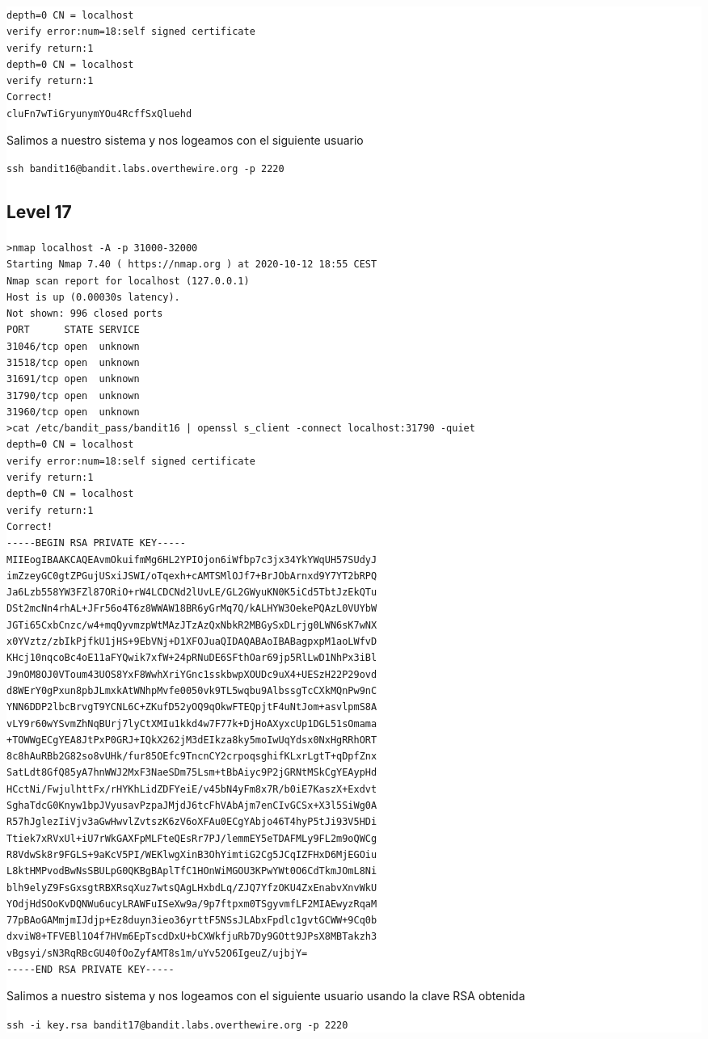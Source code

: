 ```
depth=0 CN = localhost
verify error:num=18:self signed certificate
verify return:1
depth=0 CN = localhost
verify return:1
Correct!
cluFn7wTiGryunymYOu4RcffSxQluehd
```
Salimos a nuestro sistema y nos logeamos con el siguiente usuario
```
ssh bandit16@bandit.labs.overthewire.org -p 2220
```
## Level 17
```
>nmap localhost -A -p 31000-32000
Starting Nmap 7.40 ( https://nmap.org ) at 2020-10-12 18:55 CEST
Nmap scan report for localhost (127.0.0.1)
Host is up (0.00030s latency).
Not shown: 996 closed ports
PORT      STATE SERVICE
31046/tcp open  unknown
31518/tcp open  unknown
31691/tcp open  unknown
31790/tcp open  unknown
31960/tcp open  unknown
>cat /etc/bandit_pass/bandit16 | openssl s_client -connect localhost:31790 -quiet
depth=0 CN = localhost
verify error:num=18:self signed certificate
verify return:1
depth=0 CN = localhost
verify return:1
Correct!
-----BEGIN RSA PRIVATE KEY-----
MIIEogIBAAKCAQEAvmOkuifmMg6HL2YPIOjon6iWfbp7c3jx34YkYWqUH57SUdyJ
imZzeyGC0gtZPGujUSxiJSWI/oTqexh+cAMTSMlOJf7+BrJObArnxd9Y7YT2bRPQ
Ja6Lzb558YW3FZl87ORiO+rW4LCDCNd2lUvLE/GL2GWyuKN0K5iCd5TbtJzEkQTu
DSt2mcNn4rhAL+JFr56o4T6z8WWAW18BR6yGrMq7Q/kALHYW3OekePQAzL0VUYbW
JGTi65CxbCnzc/w4+mqQyvmzpWtMAzJTzAzQxNbkR2MBGySxDLrjg0LWN6sK7wNX
x0YVztz/zbIkPjfkU1jHS+9EbVNj+D1XFOJuaQIDAQABAoIBABagpxpM1aoLWfvD
KHcj10nqcoBc4oE11aFYQwik7xfW+24pRNuDE6SFthOar69jp5RlLwD1NhPx3iBl
J9nOM8OJ0VToum43UOS8YxF8WwhXriYGnc1sskbwpXOUDc9uX4+UESzH22P29ovd
d8WErY0gPxun8pbJLmxkAtWNhpMvfe0050vk9TL5wqbu9AlbssgTcCXkMQnPw9nC
YNN6DDP2lbcBrvgT9YCNL6C+ZKufD52yOQ9qOkwFTEQpjtF4uNtJom+asvlpmS8A
vLY9r60wYSvmZhNqBUrj7lyCtXMIu1kkd4w7F77k+DjHoAXyxcUp1DGL51sOmama
+TOWWgECgYEA8JtPxP0GRJ+IQkX262jM3dEIkza8ky5moIwUqYdsx0NxHgRRhORT
8c8hAuRBb2G82so8vUHk/fur85OEfc9TncnCY2crpoqsghifKLxrLgtT+qDpfZnx
SatLdt8GfQ85yA7hnWWJ2MxF3NaeSDm75Lsm+tBbAiyc9P2jGRNtMSkCgYEAypHd
HCctNi/FwjulhttFx/rHYKhLidZDFYeiE/v45bN4yFm8x7R/b0iE7KaszX+Exdvt
SghaTdcG0Knyw1bpJVyusavPzpaJMjdJ6tcFhVAbAjm7enCIvGCSx+X3l5SiWg0A
R57hJglezIiVjv3aGwHwvlZvtszK6zV6oXFAu0ECgYAbjo46T4hyP5tJi93V5HDi
Ttiek7xRVxUl+iU7rWkGAXFpMLFteQEsRr7PJ/lemmEY5eTDAFMLy9FL2m9oQWCg
R8VdwSk8r9FGLS+9aKcV5PI/WEKlwgXinB3OhYimtiG2Cg5JCqIZFHxD6MjEGOiu
L8ktHMPvodBwNsSBULpG0QKBgBAplTfC1HOnWiMGOU3KPwYWt0O6CdTkmJOmL8Ni
blh9elyZ9FsGxsgtRBXRsqXuz7wtsQAgLHxbdLq/ZJQ7YfzOKU4ZxEnabvXnvWkU
YOdjHdSOoKvDQNWu6ucyLRAWFuISeXw9a/9p7ftpxm0TSgyvmfLF2MIAEwyzRqaM
77pBAoGAMmjmIJdjp+Ez8duyn3ieo36yrttF5NSsJLAbxFpdlc1gvtGCWW+9Cq0b
dxviW8+TFVEBl1O4f7HVm6EpTscdDxU+bCXWkfjuRb7Dy9GOtt9JPsX8MBTakzh3
vBgsyi/sN3RqRBcGU40fOoZyfAMT8s1m/uYv52O6IgeuZ/ujbjY=
-----END RSA PRIVATE KEY-----
```
Salimos a nuestro sistema y nos logeamos con el siguiente usuario usando la clave RSA obtenida
```
ssh -i key.rsa bandit17@bandit.labs.overthewire.org -p 2220
```